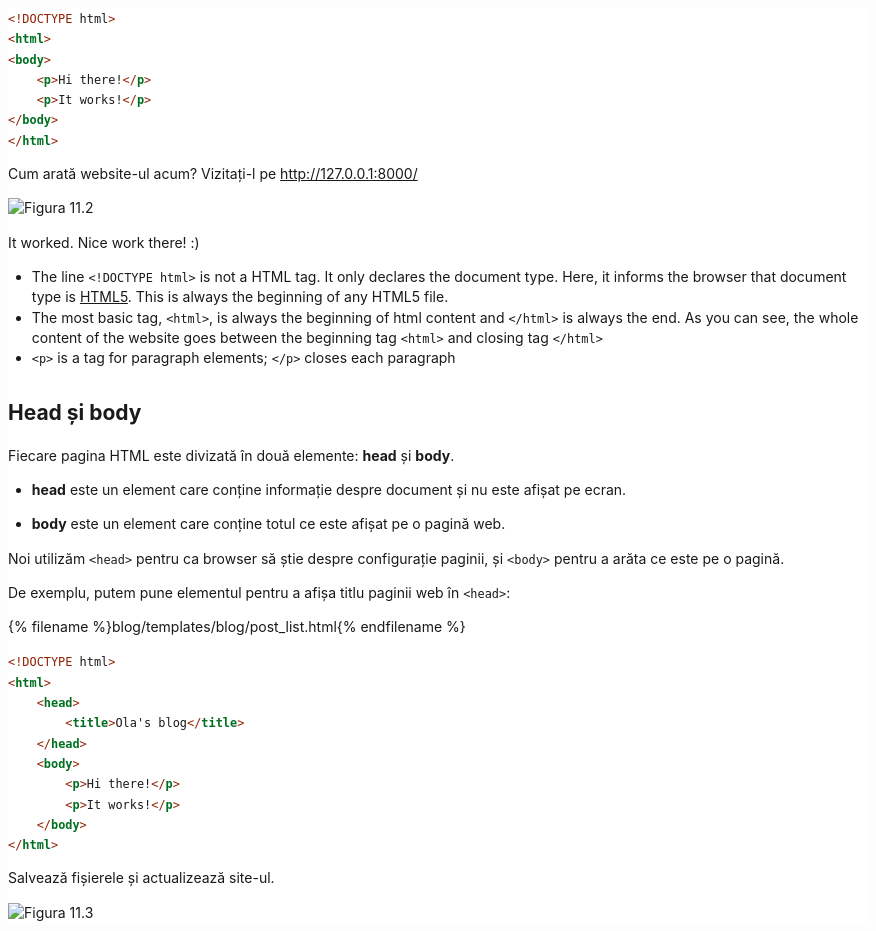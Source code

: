 ```html
<!DOCTYPE html>
<html>
<body>
    <p>Hi there!</p>
    <p>It works!</p>
</body>
</html>
```

Cum arată website-ul acum? Vizitați-l pe http://127.0.0.1:8000/

![Figura 11.2](images/step3.png)

It worked. Nice work there! :)

* The line `<!DOCTYPE html>` is not a HTML tag. It only declares the document type. Here, it informs the browser that document type is [HTML5](https://html.spec.whatwg.org/#the-doctype). This is always the beginning of any HTML5 file.
* The most basic tag, `<html>`, is always the beginning of html content and `</html>` is always the end. As you can see, the whole content of the website goes between the beginning tag `<html>` and closing tag `</html>`
* `<p>` is a tag for paragraph elements; `</p>` closes each paragraph

## Head și body

Fiecare pagina HTML este divizată în două elemente: **head** și **body**.

* **head** este un element care conține informație despre document și nu este afișat pe ecran.

* **body** este un element care conține totul ce este afișat pe o pagină web.

Noi utilizăm `<head>` pentru ca browser să știe despre configurație paginii, și `<body>` pentru a arăta ce este pe o pagină.

De exemplu, putem pune elementul pentru a afișa titlu paginii web în `<head>`:

{% filename %}blog/templates/blog/post_list.html{% endfilename %}

```html
<!DOCTYPE html>
<html>
    <head>
        <title>Ola's blog</title>
    </head>
    <body>
        <p>Hi there!</p>
        <p>It works!</p>
    </body>
</html>
```

Salvează fișierele și actualizează site-ul.

![Figura 11.3](images/step4.png)
